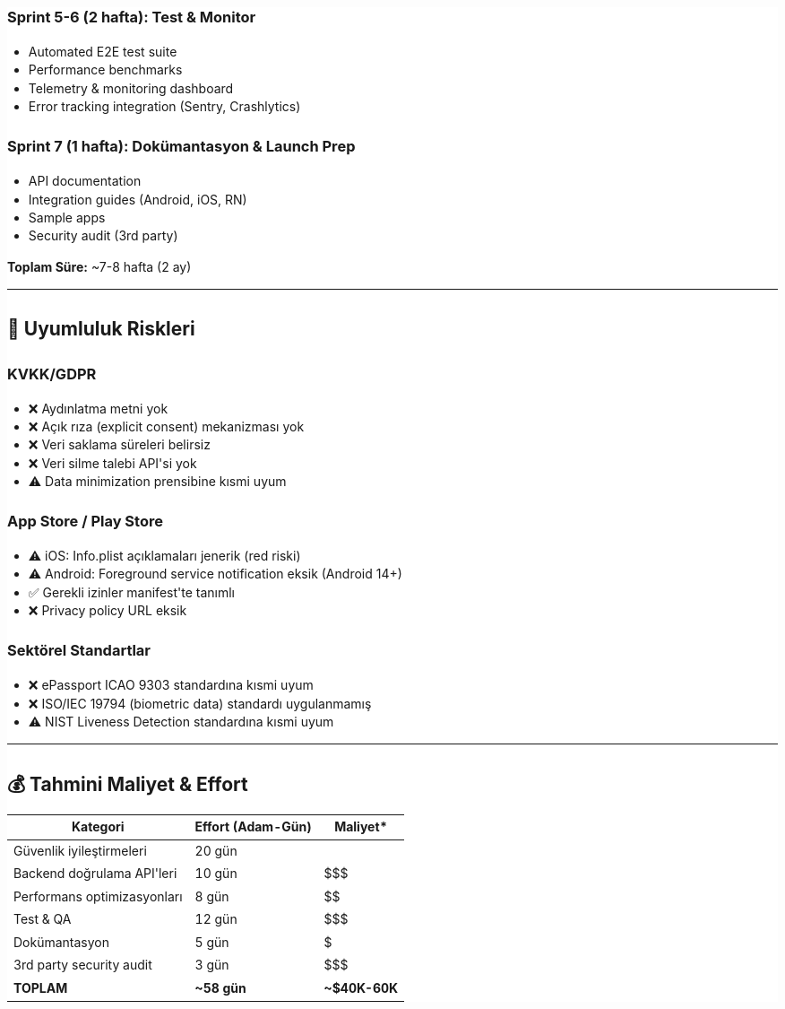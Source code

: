 ### Sprint 5-6 (2 hafta): Test & Monitor
- Automated E2E test suite
- Performance benchmarks
- Telemetry & monitoring dashboard
- Error tracking integration (Sentry, Crashlytics)

### Sprint 7 (1 hafta): Dokümantasyon & Launch Prep
- API documentation
- Integration guides (Android, iOS, RN)
- Sample apps
- Security audit (3rd party)

**Toplam Süre:** ~7-8 hafta (2 ay)

---

## 🔐 Uyumluluk Riskleri

### KVKK/GDPR
- ❌ Aydınlatma metni yok
- ❌ Açık rıza (explicit consent) mekanizması yok
- ❌ Veri saklama süreleri belirsiz
- ❌ Veri silme talebi API'si yok
- ⚠️ Data minimization prensibine kısmi uyum

### App Store / Play Store
- ⚠️ iOS: Info.plist açıklamaları jenerik (red riski)
- ⚠️ Android: Foreground service notification eksik (Android 14+)
- ✅ Gerekli izinler manifest'te tanımlı
- ❌ Privacy policy URL eksik

### Sektörel Standartlar
- ❌ ePassport ICAO 9303 standardına kısmi uyum
- ❌ ISO/IEC 19794 (biometric data) standardı uygulanmamış
- ⚠️ NIST Liveness Detection standardına kısmi uyum

---

## 💰 Tahmini Maliyet & Effort

| Kategori | Effort (Adam-Gün) | Maliyet* |
|----------|-------------------|----------|
| Güvenlik iyileştirmeleri | 20 gün | $$$$ |
| Backend doğrulama API'leri | 10 gün | $$$ |
| Performans optimizasyonları | 8 gün | $$ |
| Test & QA | 12 gün | $$$ |
| Dokümantasyon | 5 gün | $ |
| 3rd party security audit | 3 gün | $$$ |
| **TOPLAM** | **~58 gün** | **~$40K-60K** |
